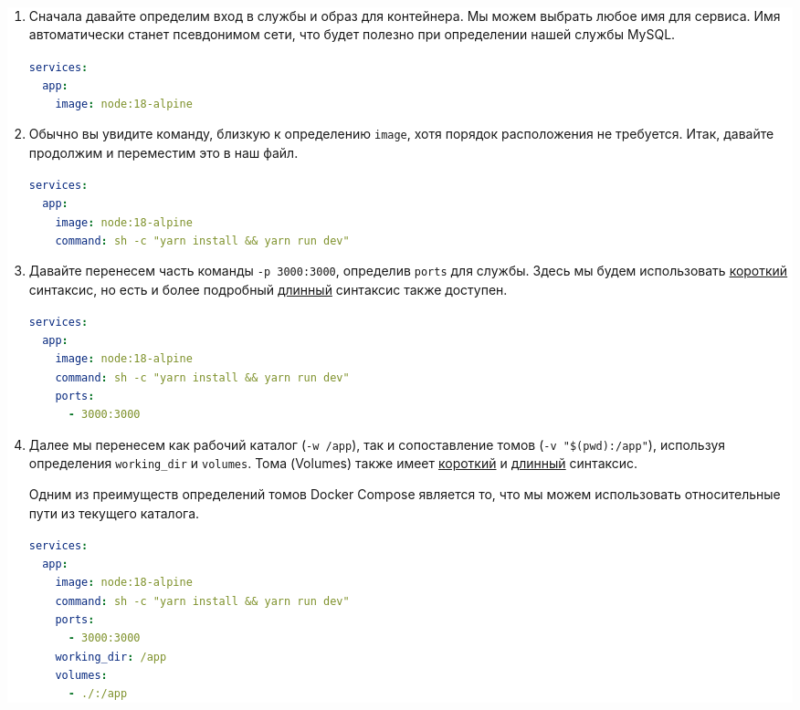 1. Сначала давайте определим вход в службы и образ для контейнера. Мы можем выбрать любое имя для сервиса.
    Имя автоматически станет псевдонимом сети, что будет полезно при определении нашей службы MySQL.

    ```yaml hl_lines="2 3"
    services:
      app:
        image: node:18-alpine
    ```

1. Обычно вы увидите команду, близкую к определению `image`, хотя порядок расположения не требуется. 
   Итак, давайте продолжим и переместим это в наш файл.

    ```yaml hl_lines="4"
    services:
      app:
        image: node:18-alpine
        command: sh -c "yarn install && yarn run dev"
    ```

1. Давайте перенесем часть команды `-p 3000:3000`, определив `ports` для службы. 
Здесь мы будем использовать [короткий](https://docs.docker.com/compose/compose-file/#short-syntax-2) синтаксис, 
но есть и более подробный [длинный](https://docs.docker.com/compose/compose-file/#long-syntax-2) синтаксис также доступен.

    ```yaml hl_lines="5 6"
    services:
      app:
        image: node:18-alpine
        command: sh -c "yarn install && yarn run dev"
        ports:
          - 3000:3000
    ```

1. Далее мы перенесем как рабочий каталог (`-w /app`), так и сопоставление томов (`-v "$(pwd):/app"`), используя определения `working_dir` и `volumes`.
   Тома (Volumes) также имеет [короткий](https://docs.docker.com/compose/compose-file/#short-syntax-4) 
   и [длинный](https://docs.docker.com/compose/compose-file/#long-syntax-4) синтаксис.

    Одним из преимуществ определений томов Docker Compose является то, что мы можем использовать относительные пути из текущего каталога.

    ```yaml hl_lines="7 8 9"
    services:
      app:
        image: node:18-alpine
        command: sh -c "yarn install && yarn run dev"
        ports:
          - 3000:3000
        working_dir: /app
        volumes:
          - ./:/app
    ```
